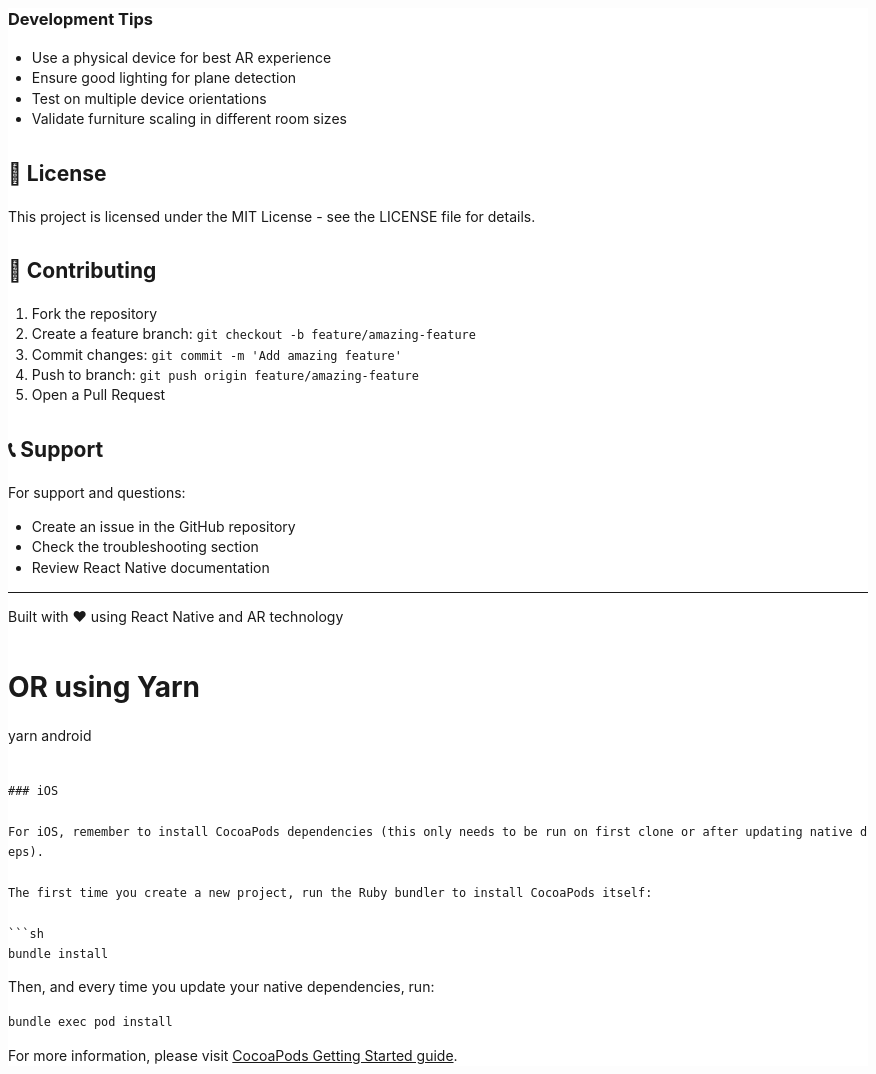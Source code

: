 ### Development Tips

- Use a physical device for best AR experience
- Ensure good lighting for plane detection
- Test on multiple device orientations
- Validate furniture scaling in different room sizes

## 📄 License

This project is licensed under the MIT License - see the LICENSE file for details.

## 🤝 Contributing

1. Fork the repository
2. Create a feature branch: `git checkout -b feature/amazing-feature`
3. Commit changes: `git commit -m 'Add amazing feature'`
4. Push to branch: `git push origin feature/amazing-feature`
5. Open a Pull Request

## 📞 Support

For support and questions:
- Create an issue in the GitHub repository
- Check the troubleshooting section
- Review React Native documentation

---

Built with ❤️ using React Native and AR technology

# OR using Yarn
yarn android
```

### iOS

For iOS, remember to install CocoaPods dependencies (this only needs to be run on first clone or after updating native deps).

The first time you create a new project, run the Ruby bundler to install CocoaPods itself:

```sh
bundle install
```

Then, and every time you update your native dependencies, run:

```sh
bundle exec pod install
```

For more information, please visit [CocoaPods Getting Started guide](https://guides.cocoapods.org/using/getting-started.html).

